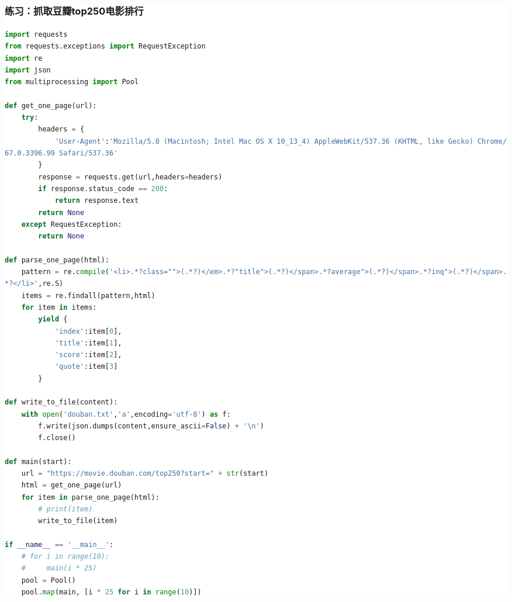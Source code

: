 ### 练习：抓取豆瓣top250电影排行

```python
import requests
from requests.exceptions import RequestException
import re
import json
from multiprocessing import Pool

def get_one_page(url):
    try:
        headers = {
            'User-Agent':'Mozilla/5.0 (Macintosh; Intel Mac OS X 10_13_4) AppleWebKit/537.36 (KHTML, like Gecko) Chrome/67.0.3396.99 Safari/537.36'
        }
        response = requests.get(url,headers=headers)
        if response.status_code == 200:
            return response.text
        return None
    except RequestException:
        return None

def parse_one_page(html):
    pattern = re.compile('<li>.*?class="">(.*?)</em>.*?"title">(.*?)</span>.*?average">(.*?)</span>.*?inq">(.*?)</span>.*?</li>',re.S)
    items = re.findall(pattern,html)
    for item in items:
        yield {
            'index':item[0],
            'title':item[1],
            'score':item[2],
            'quote':item[3]
        }

def write_to_file(content):
    with open('douban.txt','a',encoding='utf-8') as f:
        f.write(json.dumps(content,ensure_ascii=False) + '\n')
        f.close()

def main(start):
    url = "https://movie.douban.com/top250?start=" + str(start)
    html = get_one_page(url)
    for item in parse_one_page(html):
        # print(item)
        write_to_file(item)

if __name__ == '__main__':
    # for i in range(10):
    #     main(i * 25)
    pool = Pool()
    pool.map(main, [i * 25 for i in range(10)])

```
